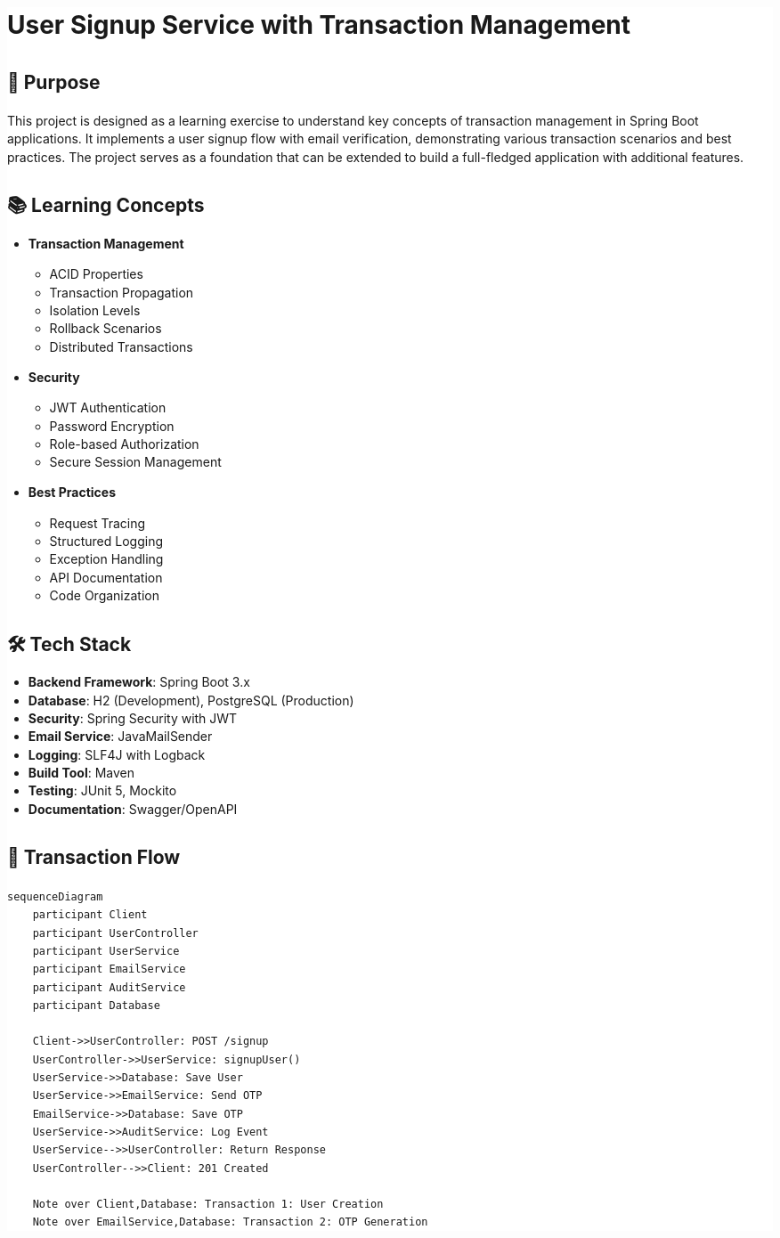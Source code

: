 # User Signup Service with Transaction Management

## 🎯 Purpose
This project is designed as a learning exercise to understand key concepts of transaction management in Spring Boot applications. It implements a user signup flow with email verification, demonstrating various transaction scenarios and best practices. The project serves as a foundation that can be extended to build a full-fledged application with additional features.

## 📚 Learning Concepts
- **Transaction Management**
  - ACID Properties
  - Transaction Propagation
  - Isolation Levels
  - Rollback Scenarios
  - Distributed Transactions

- **Security**
  - JWT Authentication
  - Password Encryption
  - Role-based Authorization
  - Secure Session Management

- **Best Practices**
  - Request Tracing
  - Structured Logging
  - Exception Handling
  - API Documentation
  - Code Organization

## 🛠 Tech Stack
- **Backend Framework**: Spring Boot 3.x
- **Database**: H2 (Development), PostgreSQL (Production)
- **Security**: Spring Security with JWT
- **Email Service**: JavaMailSender
- **Logging**: SLF4J with Logback
- **Build Tool**: Maven
- **Testing**: JUnit 5, Mockito
- **Documentation**: Swagger/OpenAPI

## 🔄 Transaction Flow
```mermaid
sequenceDiagram
    participant Client
    participant UserController
    participant UserService
    participant EmailService
    participant AuditService
    participant Database

    Client->>UserController: POST /signup
    UserController->>UserService: signupUser()
    UserService->>Database: Save User
    UserService->>EmailService: Send OTP
    EmailService->>Database: Save OTP
    UserService->>AuditService: Log Event
    UserService-->>UserController: Return Response
    UserController-->>Client: 201 Created

    Note over Client,Database: Transaction 1: User Creation
    Note over EmailService,Database: Transaction 2: OTP Generation
```